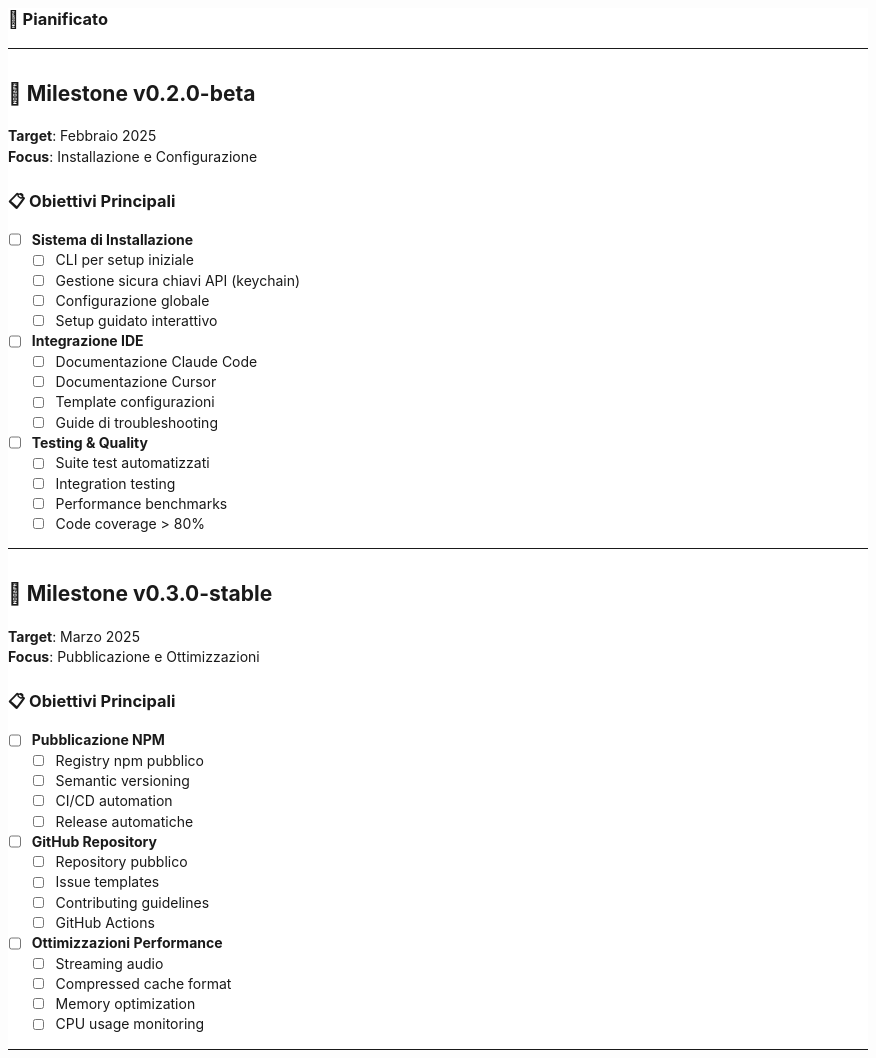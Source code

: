 ### 📅 Pianificato

---

## 🎯 Milestone v0.2.0-beta
**Target**: Febbraio 2025  
**Focus**: Installazione e Configurazione

### 📋 Obiettivi Principali
- [ ] **Sistema di Installazione**
  - [ ] CLI per setup iniziale
  - [ ] Gestione sicura chiavi API (keychain)
  - [ ] Configurazione globale
  - [ ] Setup guidato interattivo

- [ ] **Integrazione IDE**
  - [ ] Documentazione Claude Code
  - [ ] Documentazione Cursor
  - [ ] Template configurazioni
  - [ ] Guide di troubleshooting

- [ ] **Testing & Quality**
  - [ ] Suite test automatizzati
  - [ ] Integration testing
  - [ ] Performance benchmarks
  - [ ] Code coverage > 80%

---

## 🌟 Milestone v0.3.0-stable
**Target**: Marzo 2025  
**Focus**: Pubblicazione e Ottimizzazioni

### 📋 Obiettivi Principali
- [ ] **Pubblicazione NPM**
  - [ ] Registry npm pubblico
  - [ ] Semantic versioning
  - [ ] CI/CD automation
  - [ ] Release automatiche

- [ ] **GitHub Repository**
  - [ ] Repository pubblico
  - [ ] Issue templates
  - [ ] Contributing guidelines
  - [ ] GitHub Actions

- [ ] **Ottimizzazioni Performance**
  - [ ] Streaming audio
  - [ ] Compressed cache format
  - [ ] Memory optimization
  - [ ] CPU usage monitoring

---